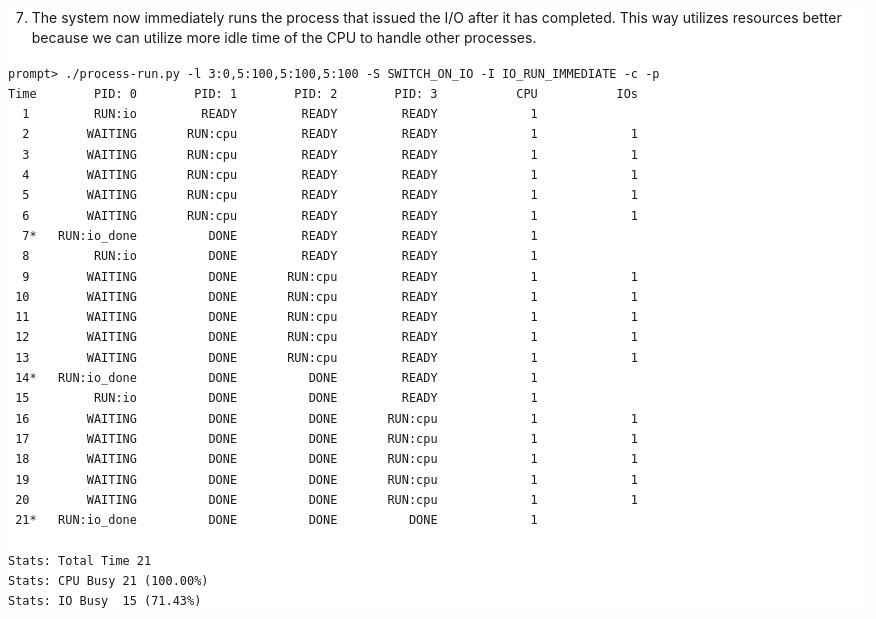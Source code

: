 
7. The system now immediately runs the process that issued the I/O after it has completed. This way utilizes resources better because we can utilize more idle time of the CPU to handle other processes.

```
prompt> ./process-run.py -l 3:0,5:100,5:100,5:100 -S SWITCH_ON_IO -I IO_RUN_IMMEDIATE -c -p
Time        PID: 0        PID: 1        PID: 2        PID: 3           CPU           IOs
  1         RUN:io         READY         READY         READY             1
  2        WAITING       RUN:cpu         READY         READY             1             1
  3        WAITING       RUN:cpu         READY         READY             1             1
  4        WAITING       RUN:cpu         READY         READY             1             1
  5        WAITING       RUN:cpu         READY         READY             1             1
  6        WAITING       RUN:cpu         READY         READY             1             1
  7*   RUN:io_done          DONE         READY         READY             1
  8         RUN:io          DONE         READY         READY             1
  9        WAITING          DONE       RUN:cpu         READY             1             1
 10        WAITING          DONE       RUN:cpu         READY             1             1
 11        WAITING          DONE       RUN:cpu         READY             1             1
 12        WAITING          DONE       RUN:cpu         READY             1             1
 13        WAITING          DONE       RUN:cpu         READY             1             1
 14*   RUN:io_done          DONE          DONE         READY             1
 15         RUN:io          DONE          DONE         READY             1
 16        WAITING          DONE          DONE       RUN:cpu             1             1
 17        WAITING          DONE          DONE       RUN:cpu             1             1
 18        WAITING          DONE          DONE       RUN:cpu             1             1
 19        WAITING          DONE          DONE       RUN:cpu             1             1
 20        WAITING          DONE          DONE       RUN:cpu             1             1
 21*   RUN:io_done          DONE          DONE          DONE             1

Stats: Total Time 21
Stats: CPU Busy 21 (100.00%)
Stats: IO Busy  15 (71.43%)
```